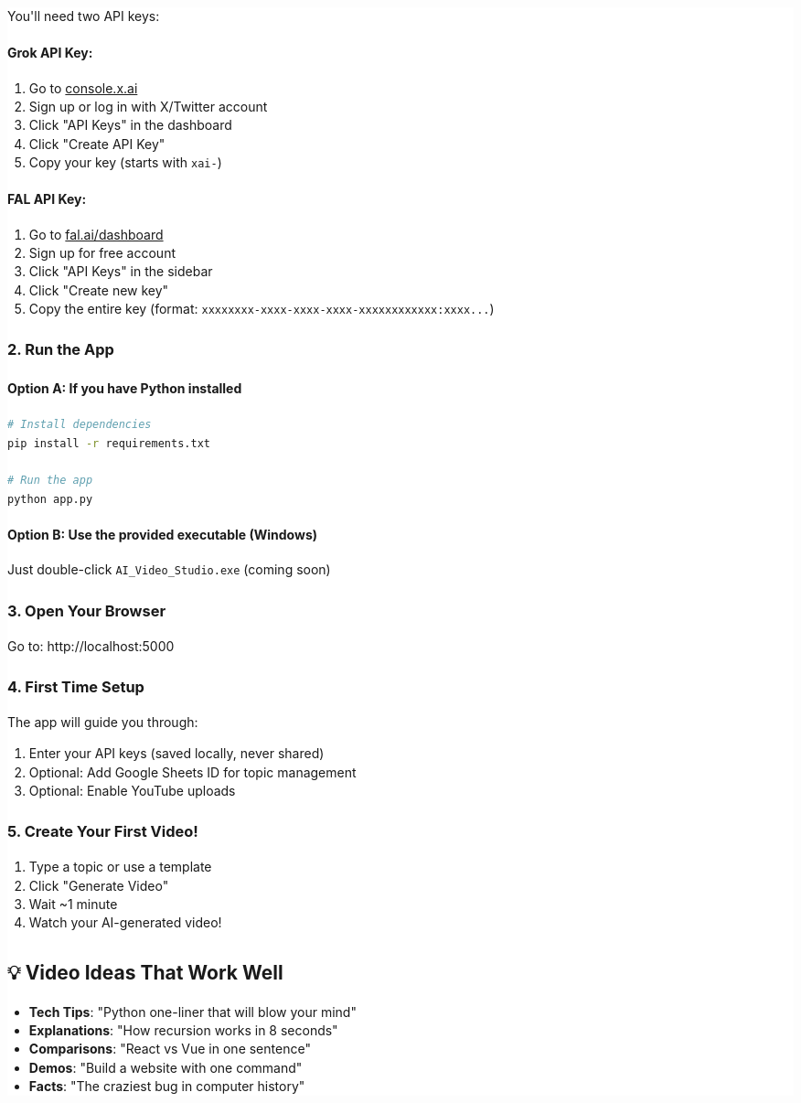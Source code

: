 You'll need two API keys:

#### Grok API Key:
1. Go to [console.x.ai](https://console.x.ai)
2. Sign up or log in with X/Twitter account
3. Click "API Keys" in the dashboard
4. Click "Create API Key"
5. Copy your key (starts with `xai-`)

#### FAL API Key:
1. Go to [fal.ai/dashboard](https://fal.ai/dashboard)
2. Sign up for free account
3. Click "API Keys" in the sidebar
4. Click "Create new key"
5. Copy the entire key (format: `xxxxxxxx-xxxx-xxxx-xxxx-xxxxxxxxxxxx:xxxx...`)

### 2. Run the App

#### Option A: If you have Python installed
```bash
# Install dependencies
pip install -r requirements.txt

# Run the app
python app.py
```

#### Option B: Use the provided executable (Windows)
Just double-click `AI_Video_Studio.exe` (coming soon)

### 3. Open Your Browser

Go to: http://localhost:5000

### 4. First Time Setup

The app will guide you through:
1. Enter your API keys (saved locally, never shared)
2. Optional: Add Google Sheets ID for topic management
3. Optional: Enable YouTube uploads

### 5. Create Your First Video!

1. Type a topic or use a template
2. Click "Generate Video"
3. Wait ~1 minute
4. Watch your AI-generated video!

## 💡 Video Ideas That Work Well

- **Tech Tips**: "Python one-liner that will blow your mind"
- **Explanations**: "How recursion works in 8 seconds"
- **Comparisons**: "React vs Vue in one sentence"
- **Demos**: "Build a website with one command"
- **Facts**: "The craziest bug in computer history"
